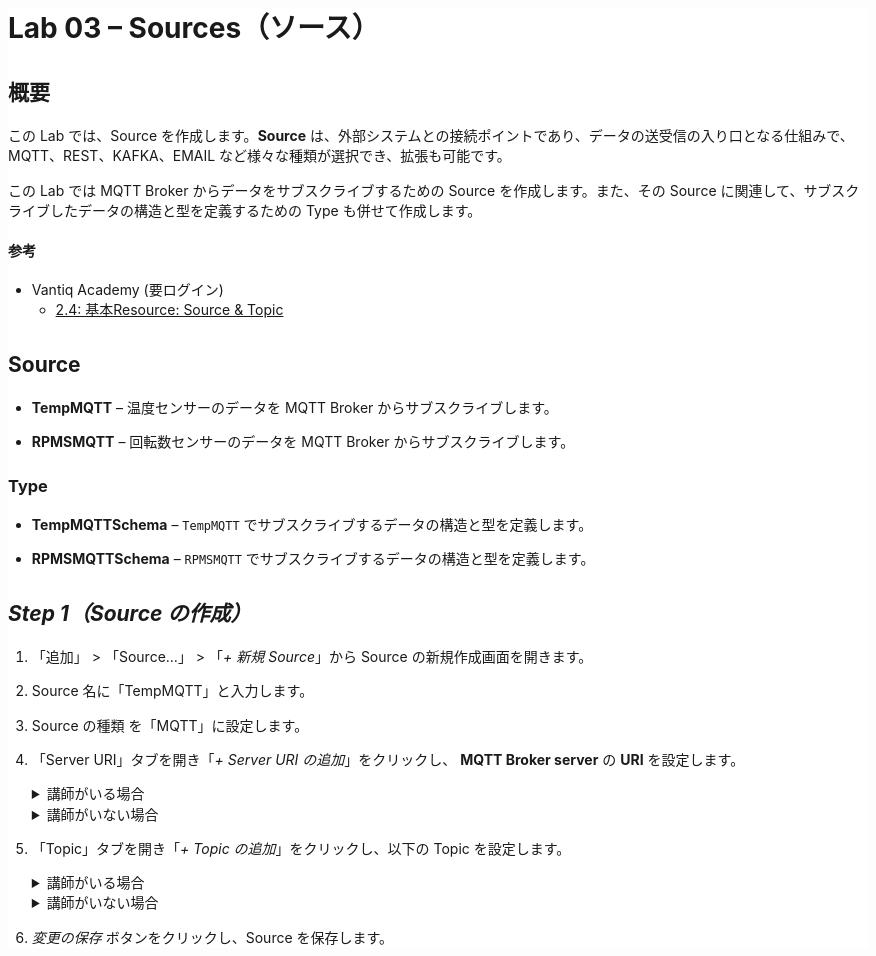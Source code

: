 # **Lab 03 – Sources（ソース）**

## **概要**

この Lab では、Source を作成します。**Source** は、外部システムとの接続ポイントであり、データの送受信の入り口となる仕組みで、MQTT、REST、KAFKA、EMAIL など様々な種類が選択でき、拡張も可能です。

この Lab では MQTT Broker からデータをサブスクライブするための Source を作成します。また、その Source に関連して、サブスクライブしたデータの構造と型を定義するための Type も併せて作成します。

####  参考
- Vantiq Academy (要ログイン)
  - [2.4: 基本Resource: Source & Topic](https://community.vantiq.com/courses/%e3%82%a2%e3%83%97%e3%83%aa%e3%82%b1%e3%83%bc%e3%82%b7%e3%83%a7%e3%83%b3%e9%96%8b%e7%99%ba%e8%80%85-level-1-%e3%82%b3%e3%83%bc%e3%82%b9-%e6%97%a5%e6%9c%ac%e8%aa%9e/lessons/lesson-2-vantiq-%e9%96%8b%e7%99%ba%e3%83%97%e3%83%a9%e3%83%83%e3%83%88%e3%83%95%e3%82%a9%e3%83%bc%e3%83%a0/topic/2-4-%e5%9f%ba%e6%9c%acresource-source-topic-copy-2/)


## **Source**

-   **TempMQTT** – 温度センサーのデータを MQTT Broker からサブスクライブします。

-   **RPMSMQTT** – 回転数センサーのデータを MQTT Broker からサブスクライブします。

### **Type**

-   **TempMQTTSchema** – `TempMQTT` でサブスクライブするデータの構造と型を定義します。

-   **RPMSMQTTSchema** – `RPMSMQTT` でサブスクライブするデータの構造と型を定義します。

## ***Step 1（Source の作成）***

1. 「追加」 > 「Source...」 > 「_+ 新規 Source_」から Source の新規作成画面を開きます。

1. Source 名に「TempMQTT」と入力します。

1. Source の種類 を「MQTT」に設定します。

1. 「Server URI」タブを開き「_+ Server URI の追加_」をクリックし、 **MQTT Broker server** の **URI** を設定します。

   <details><summary>講師がいる場合</summary></details>

   <details><summary>講師がいない場合</summary></details>

1. 「Topic」タブを開き「_+ Topic の追加_」をクリックし、以下の Topic を設定します。

   <details><summary>講師がいる場合</summary></details>

   <details><summary>講師がいない場合</summary></details>

1. _変更の保存_ ボタンをクリックし、Source を保存します。  
